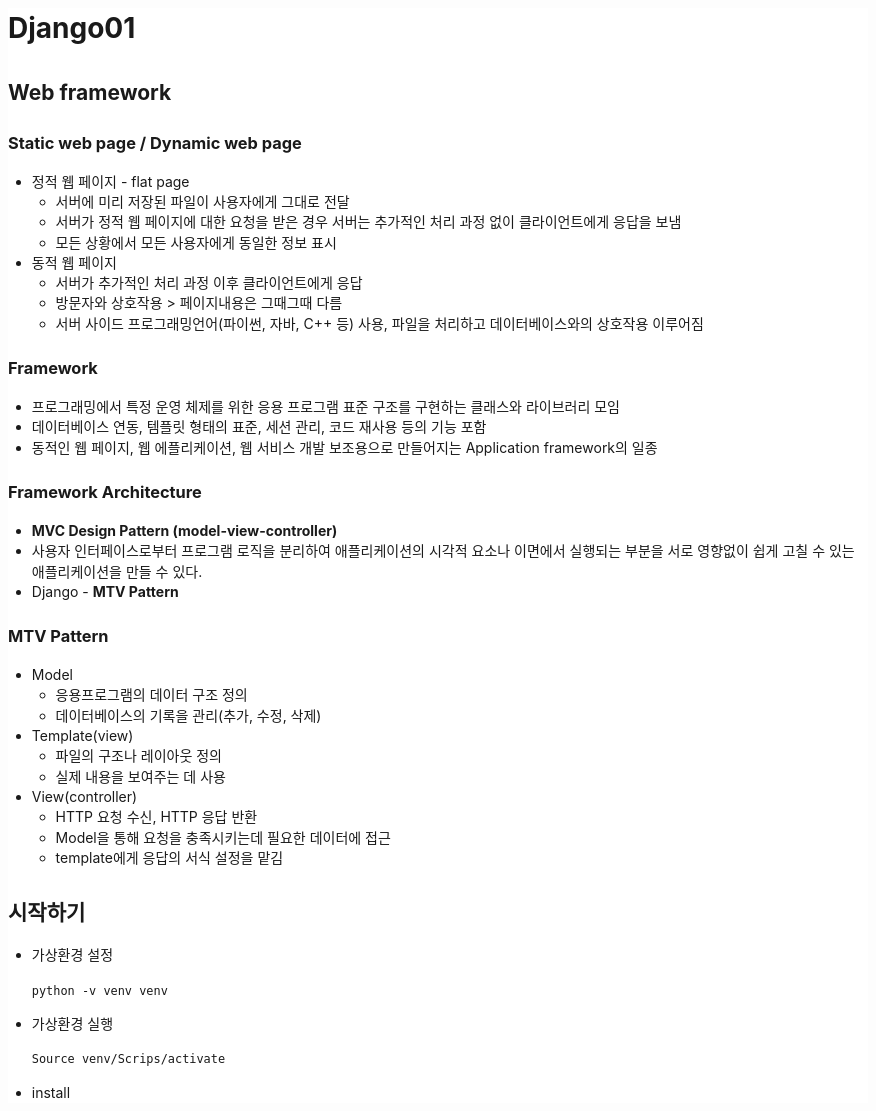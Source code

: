 # Django01

## Web framework

### Static web page / Dynamic web page

- 정적 웹 페이지 - flat page
  - 서버에 미리 저장된 파일이 사용자에게 그대로 전달
  - 서버가 정적 웹 페이지에 대한 요청을 받은 경우 서버는 추가적인 처리 과정 없이 클라이언트에게 응답을 보냄
  - 모든 상황에서 모든 사용자에게 동일한 정보 표시
- 동적 웹 페이지
  - 서버가 추가적인 처리 과정 이후 클라이언트에게 응답
  - 방문자와 상호작용 > 페이지내용은 그때그때 다름
  - 서버 사이드 프로그래밍언어(파이썬, 자바, C++ 등) 사용, 파일을 처리하고 데이터베이스와의 상호작용 이루어짐

### Framework

- 프로그래밍에서 특정 운영 체제를 위한 응용 프로그램 표준 구조를 구현하는 클래스와 라이브러리 모임
- 데이터베이스 연동, 템플릿 형태의 표준, 세션 관리, 코드 재사용 등의 기능 포함
- 동적인 웹 페이지, 웹 에플리케이션, 웹 서비스 개발 보조용으로 만들어지는 Application framework의 일종

### Framework Architecture

- __MVC Design Pattern (model-view-controller)__
- 사용자 인터페이스로부터 프로그램 로직을 분리하여 애플리케이션의 시각적 요소나 이면에서 실행되는 부분을 서로 영향없이 쉽게 고칠 수 있는 애플리케이션을 만들 수 있다.
- Django - __MTV Pattern__

### MTV Pattern

- Model
  - 응용프로그램의 데이터 구조 정의
  - 데이터베이스의 기록을 관리(추가, 수정, 삭제)
- Template(view)
  - 파일의 구조나 레이아웃 정의
  - 실제 내용을 보여주는 데 사용
- View(controller)
  - HTTP 요청 수신, HTTP 응답 반환
  - Model을 통해 요청을 충족시키는데 필요한 데이터에 접근
  - template에게 응답의 서식 설정을 맡김

## 시작하기

- 가상환경 설정

  `python -v venv venv`  

- 가상환경 실행

  `Source venv/Scrips/activate`

- install
